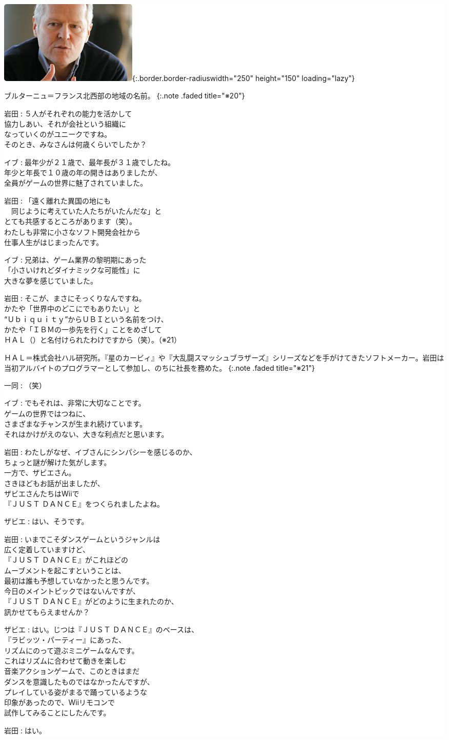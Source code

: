 ![](/interviews/jp/WiiU/hardware/vol8/img/photo6.jpg){:.border.border-radiuswidth="250" height="150"  loading="lazy"}


ブルターニュ＝フランス北西部の地域の名前。
{:.note .faded title="※20"}

岩田
: ５人がそれぞれの能力を活かして<br>協力しあい、それが会社という組織に<br>なっていくのがユニークですね。<br>そのとき、みなさんは何歳くらいでしたか？

イブ
: 最年少が２１歳で、最年長が３１歳でしたね。<br>年少と年長で１０歳の年の開きはありましたが、<br>全員がゲームの世界に魅了されていました。

岩田
: 「遠く離れた異国の地にも<br>　同じように考えていた人たちがいたんだな」と<br>とても共感するところがあります（笑）。<br>わたしも非常に小さなソフト開発会社から<br>仕事人生がはじまったんです。

イブ
: 兄弟は、ゲーム業界の黎明期にあった<br>「小さいけれどダイナミックな可能性」に<br>大きな夢を感じていました。

岩田
: そこが、まさにそっくりなんですね。<br>かたや「世界中のどこにでもありたい」と<br>“Ｕｂｉｑｕｉｔｙ”からＵＢＩという名前をつけ、<br>かたや「ＩＢＭの一歩先を行く」ことをめざして<br>ＨＡＬ（）と名付けられたわけですから（笑）。（※21）

ＨＡＬ＝株式会社ハル研究所。『星のカービィ』や『大乱闘スマッシュブラザーズ』シリーズなどを手がけてきたソフトメーカー。岩田は当初アルバイトのプログラマーとして参加し、のちに社長を務めた。
{:.note .faded title="※21"}

一同
: （笑）

イブ
: でもそれは、非常に大切なことです。<br>ゲームの世界ではつねに、<br>さまざまなチャンスが生まれ続けています。<br>それはかけがえのない、大きな利点だと思います。

岩田
: わたしがなぜ、イブさんにシンパシーを感じるのか、<br>ちょっと謎が解けた気がします。<br>一方で、ザビエさん。<br>さきほどもお話が出ましたが、<br>ザビエさんたちはWiiで<br>『ＪＵＳＴ ＤＡＮＣＥ』をつくられましたよね。

ザビエ
: はい、そうです。

岩田
: いまでこそダンスゲームというジャンルは<br>広く定着していますけど、<br>『ＪＵＳＴ ＤＡＮＣＥ』がこれほどの<br>ムーブメントを起こすということは、<br>最初は誰も予想していなかったと思うんです。<br>今日のメイントピックではないんですが、<br>『ＪＵＳＴ ＤＡＮＣＥ』がどのように生まれたのか、<br>訊かせてもらえませんか？

ザビエ
: はい。じつは『ＪＵＳＴ ＤＡＮＣＥ』のベースは、<br>『ラビッツ・パーティー』にあった、<br>リズムにのって遊ぶミニゲームなんです。<br>これはリズムに合わせて動きを楽しむ<br>音楽アクションゲームで、このときはまだ<br>ダンスを意識したものではなかったんですが、<br>プレイしている姿がまるで踊っているような<br>印象があったので、Wiiリモコンで<br>試作してみることにしたんです。

岩田
: はい。
